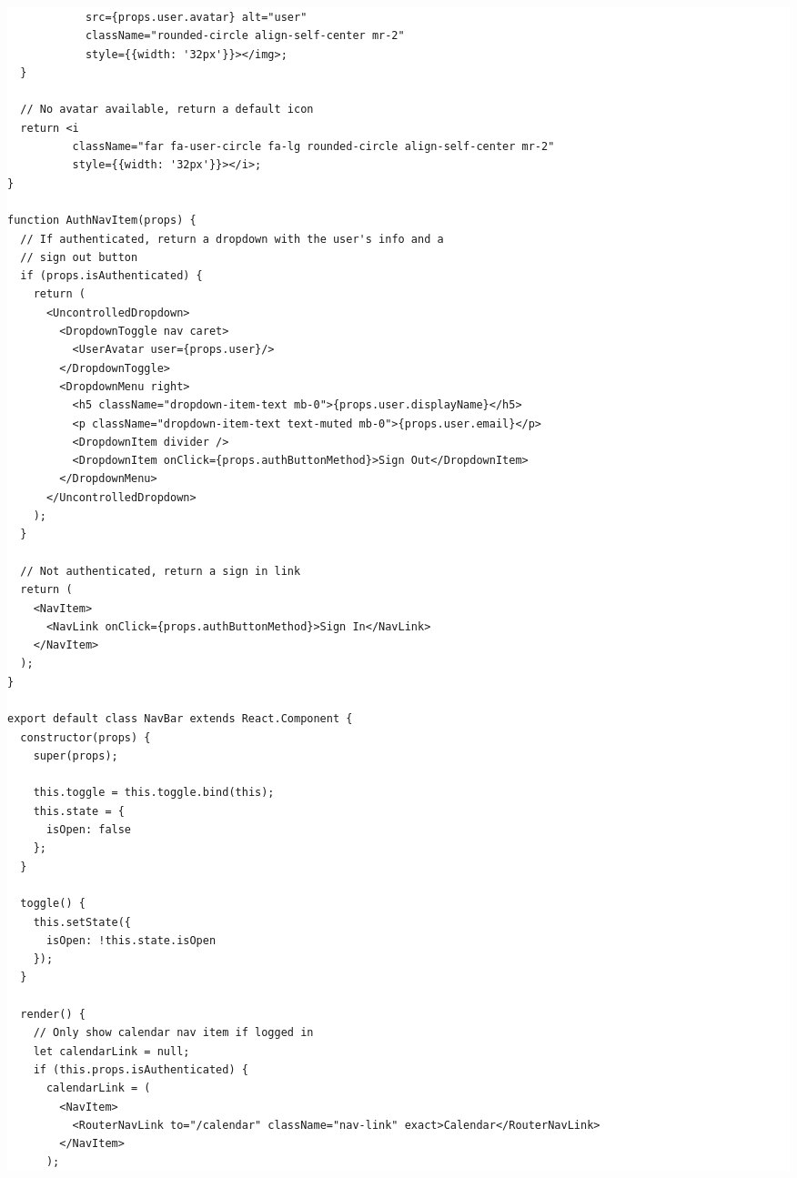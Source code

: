 ```JSX
            src={props.user.avatar} alt="user"
            className="rounded-circle align-self-center mr-2"
            style={{width: '32px'}}></img>;
  }

  // No avatar available, return a default icon
  return <i
          className="far fa-user-circle fa-lg rounded-circle align-self-center mr-2"
          style={{width: '32px'}}></i>;
}

function AuthNavItem(props) {
  // If authenticated, return a dropdown with the user's info and a
  // sign out button
  if (props.isAuthenticated) {
    return (
      <UncontrolledDropdown>
        <DropdownToggle nav caret>
          <UserAvatar user={props.user}/>
        </DropdownToggle>
        <DropdownMenu right>
          <h5 className="dropdown-item-text mb-0">{props.user.displayName}</h5>
          <p className="dropdown-item-text text-muted mb-0">{props.user.email}</p>
          <DropdownItem divider />
          <DropdownItem onClick={props.authButtonMethod}>Sign Out</DropdownItem>
        </DropdownMenu>
      </UncontrolledDropdown>
    );
  }

  // Not authenticated, return a sign in link
  return (
    <NavItem>
      <NavLink onClick={props.authButtonMethod}>Sign In</NavLink>
    </NavItem>
  );
}

export default class NavBar extends React.Component {
  constructor(props) {
    super(props);

    this.toggle = this.toggle.bind(this);
    this.state = {
      isOpen: false
    };
  }

  toggle() {
    this.setState({
      isOpen: !this.state.isOpen
    });
  }

  render() {
    // Only show calendar nav item if logged in
    let calendarLink = null;
    if (this.props.isAuthenticated) {
      calendarLink = (
        <NavItem>
          <RouterNavLink to="/calendar" className="nav-link" exact>Calendar</RouterNavLink>
        </NavItem>
      );
```